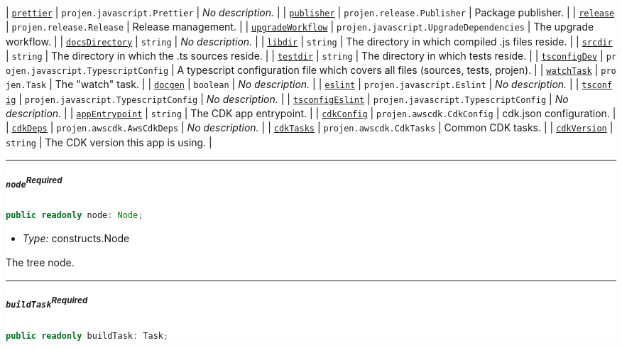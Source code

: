 | <code><a href="#@mavogel/projen-cdk-hugo-pipeline.HugoPipelineAwsCdkTypeScriptApp.property.prettier">prettier</a></code> | <code>projen.javascript.Prettier</code> | *No description.* |
| <code><a href="#@mavogel/projen-cdk-hugo-pipeline.HugoPipelineAwsCdkTypeScriptApp.property.publisher">publisher</a></code> | <code>projen.release.Publisher</code> | Package publisher. |
| <code><a href="#@mavogel/projen-cdk-hugo-pipeline.HugoPipelineAwsCdkTypeScriptApp.property.release">release</a></code> | <code>projen.release.Release</code> | Release management. |
| <code><a href="#@mavogel/projen-cdk-hugo-pipeline.HugoPipelineAwsCdkTypeScriptApp.property.upgradeWorkflow">upgradeWorkflow</a></code> | <code>projen.javascript.UpgradeDependencies</code> | The upgrade workflow. |
| <code><a href="#@mavogel/projen-cdk-hugo-pipeline.HugoPipelineAwsCdkTypeScriptApp.property.docsDirectory">docsDirectory</a></code> | <code>string</code> | *No description.* |
| <code><a href="#@mavogel/projen-cdk-hugo-pipeline.HugoPipelineAwsCdkTypeScriptApp.property.libdir">libdir</a></code> | <code>string</code> | The directory in which compiled .js files reside. |
| <code><a href="#@mavogel/projen-cdk-hugo-pipeline.HugoPipelineAwsCdkTypeScriptApp.property.srcdir">srcdir</a></code> | <code>string</code> | The directory in which the .ts sources reside. |
| <code><a href="#@mavogel/projen-cdk-hugo-pipeline.HugoPipelineAwsCdkTypeScriptApp.property.testdir">testdir</a></code> | <code>string</code> | The directory in which tests reside. |
| <code><a href="#@mavogel/projen-cdk-hugo-pipeline.HugoPipelineAwsCdkTypeScriptApp.property.tsconfigDev">tsconfigDev</a></code> | <code>projen.javascript.TypescriptConfig</code> | A typescript configuration file which covers all files (sources, tests, projen). |
| <code><a href="#@mavogel/projen-cdk-hugo-pipeline.HugoPipelineAwsCdkTypeScriptApp.property.watchTask">watchTask</a></code> | <code>projen.Task</code> | The "watch" task. |
| <code><a href="#@mavogel/projen-cdk-hugo-pipeline.HugoPipelineAwsCdkTypeScriptApp.property.docgen">docgen</a></code> | <code>boolean</code> | *No description.* |
| <code><a href="#@mavogel/projen-cdk-hugo-pipeline.HugoPipelineAwsCdkTypeScriptApp.property.eslint">eslint</a></code> | <code>projen.javascript.Eslint</code> | *No description.* |
| <code><a href="#@mavogel/projen-cdk-hugo-pipeline.HugoPipelineAwsCdkTypeScriptApp.property.tsconfig">tsconfig</a></code> | <code>projen.javascript.TypescriptConfig</code> | *No description.* |
| <code><a href="#@mavogel/projen-cdk-hugo-pipeline.HugoPipelineAwsCdkTypeScriptApp.property.tsconfigEslint">tsconfigEslint</a></code> | <code>projen.javascript.TypescriptConfig</code> | *No description.* |
| <code><a href="#@mavogel/projen-cdk-hugo-pipeline.HugoPipelineAwsCdkTypeScriptApp.property.appEntrypoint">appEntrypoint</a></code> | <code>string</code> | The CDK app entrypoint. |
| <code><a href="#@mavogel/projen-cdk-hugo-pipeline.HugoPipelineAwsCdkTypeScriptApp.property.cdkConfig">cdkConfig</a></code> | <code>projen.awscdk.CdkConfig</code> | cdk.json configuration. |
| <code><a href="#@mavogel/projen-cdk-hugo-pipeline.HugoPipelineAwsCdkTypeScriptApp.property.cdkDeps">cdkDeps</a></code> | <code>projen.awscdk.AwsCdkDeps</code> | *No description.* |
| <code><a href="#@mavogel/projen-cdk-hugo-pipeline.HugoPipelineAwsCdkTypeScriptApp.property.cdkTasks">cdkTasks</a></code> | <code>projen.awscdk.CdkTasks</code> | Common CDK tasks. |
| <code><a href="#@mavogel/projen-cdk-hugo-pipeline.HugoPipelineAwsCdkTypeScriptApp.property.cdkVersion">cdkVersion</a></code> | <code>string</code> | The CDK version this app is using. |

---

##### `node`<sup>Required</sup> <a name="node" id="@mavogel/projen-cdk-hugo-pipeline.HugoPipelineAwsCdkTypeScriptApp.property.node"></a>

```typescript
public readonly node: Node;
```

- *Type:* constructs.Node

The tree node.

---

##### `buildTask`<sup>Required</sup> <a name="buildTask" id="@mavogel/projen-cdk-hugo-pipeline.HugoPipelineAwsCdkTypeScriptApp.property.buildTask"></a>

```typescript
public readonly buildTask: Task;
```
